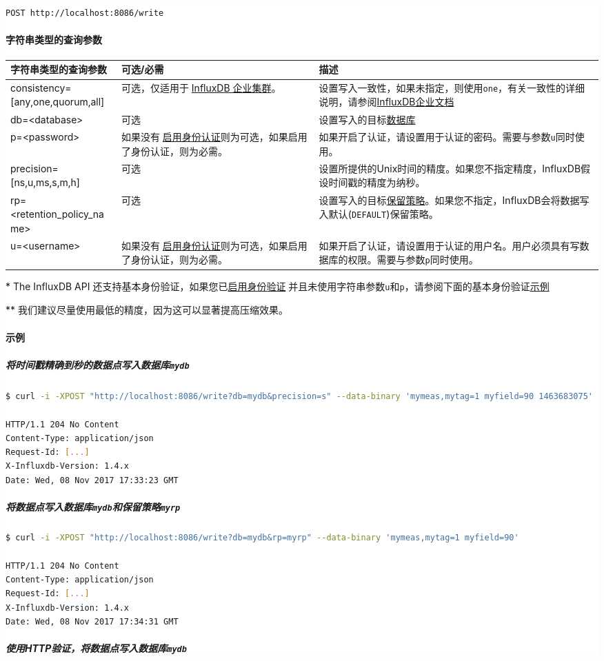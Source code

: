 ```
POST http://localhost:8086/write
```

#### 字符串类型的查询参数

| 字符串类型的查询参数 | 可选/必需 | 描述 |
| :--------------------- | :---------------- | :---------- |
| consistency=[any,one,quorum,all] | 可选，仅适用于 [InfluxDB 企业集群](/enterprise_influxdb/v1.6/)。 | 设置写入一致性，如果未指定，则使用`one`，有关一致性的详细说明，请参阅[InfluxDB企业文档](/enterprise_influxdb/v1.6/concepts/clustering#write-consistency) |
| db=\<database> | 可选                                                         | 设置写入的目标[数据库](/influxdb/v1.8/concepts/glossary/#database) |
| p=\<password> | 如果没有 [启用身份认证](/influxdb/v1.8/administration/authentication_and_authorization/#set-up-authentication)则为可选，如果启用了身份认证，则为必需。 | 如果开启了认证，请设置用于认证的密码。需要与参数`u`同时使用。 |
| precision=[ns,u,ms,s,m,h] | 可选 | 设置所提供的Unix时间的精度。如果您不指定精度，InfluxDB假设时间戳的精度为纳秒。 |
| rp=\<retention_policy_name> | 可选 | 设置写入的目标[保留策略](/influxdb/v1.8/concepts/glossary/#retention-policy-rp)。如果您不指定，InfluxDB会将数据写入默认(`DEFAULT`)保留策略。 |
| u=\<username> | 如果没有 [启用身份认证](/influxdb/v1.8/administration/authentication_and_authorization/#set-up-authentication)则为可选，如果启用了身份认证，则为必需。 | 如果开启了认证，请设置用于认证的用户名。用户必须具有写数据库的权限。需要与参数`p`同时使用。 |

\* The InfluxDB API 还支持基本身份验证，如果您已[启用身份验证](/influxdb/v1.8/administration/authentication_and_authorization/#set-up-authentication) 并且未使用字符串参数`u`和`p`，请参阅下面的基本身份验证[示例](#write-a-point-to-the-database-mydb-using-basic-authentication) 

\*\* 我们建议尽量使用最低的精度，因为这可以显著提高压缩效果。

#### 示例

##### 将时间戳精确到秒的数据点写入数据库`mydb`

```bash
$ curl -i -XPOST "http://localhost:8086/write?db=mydb&precision=s" --data-binary 'mymeas,mytag=1 myfield=90 1463683075'

HTTP/1.1 204 No Content
Content-Type: application/json
Request-Id: [...]
X-Influxdb-Version: 1.4.x
Date: Wed, 08 Nov 2017 17:33:23 GMT
```

##### 将数据点写入数据库`mydb`和保留策略`myrp`

```bash
$ curl -i -XPOST "http://localhost:8086/write?db=mydb&rp=myrp" --data-binary 'mymeas,mytag=1 myfield=90'

HTTP/1.1 204 No Content
Content-Type: application/json
Request-Id: [...]
X-Influxdb-Version: 1.4.x
Date: Wed, 08 Nov 2017 17:34:31 GMT
```

##### 使用HTTP验证，将数据点写入数据库`mydb`
